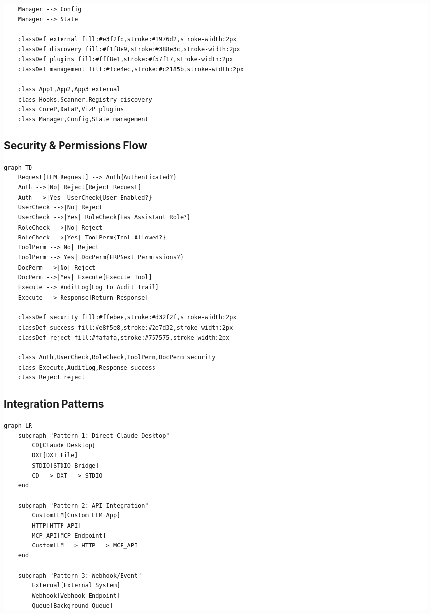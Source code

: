 ```mermaid
    Manager --> Config
    Manager --> State

    classDef external fill:#e3f2fd,stroke:#1976d2,stroke-width:2px
    classDef discovery fill:#f1f8e9,stroke:#388e3c,stroke-width:2px
    classDef plugins fill:#fff8e1,stroke:#f57f17,stroke-width:2px
    classDef management fill:#fce4ec,stroke:#c2185b,stroke-width:2px

    class App1,App2,App3 external
    class Hooks,Scanner,Registry discovery
    class CoreP,DataP,VizP plugins
    class Manager,Config,State management
```

## Security & Permissions Flow

```mermaid
graph TD
    Request[LLM Request] --> Auth{Authenticated?}
    Auth -->|No| Reject[Reject Request]
    Auth -->|Yes| UserCheck{User Enabled?}
    UserCheck -->|No| Reject
    UserCheck -->|Yes| RoleCheck{Has Assistant Role?}
    RoleCheck -->|No| Reject
    RoleCheck -->|Yes| ToolPerm{Tool Allowed?}
    ToolPerm -->|No| Reject
    ToolPerm -->|Yes| DocPerm{ERPNext Permissions?}
    DocPerm -->|No| Reject
    DocPerm -->|Yes| Execute[Execute Tool]
    Execute --> AuditLog[Log to Audit Trail]
    Execute --> Response[Return Response]

    classDef security fill:#ffebee,stroke:#d32f2f,stroke-width:2px
    classDef success fill:#e8f5e8,stroke:#2e7d32,stroke-width:2px
    classDef reject fill:#fafafa,stroke:#757575,stroke-width:2px

    class Auth,UserCheck,RoleCheck,ToolPerm,DocPerm security
    class Execute,AuditLog,Response success
    class Reject reject
```

## Integration Patterns

```mermaid
graph LR
    subgraph "Pattern 1: Direct Claude Desktop"
        CD[Claude Desktop]
        DXT[DXT File]
        STDIO[STDIO Bridge]
        CD --> DXT --> STDIO
    end
    
    subgraph "Pattern 2: API Integration"
        CustomLLM[Custom LLM App]
        HTTP[HTTP API]
        MCP_API[MCP Endpoint]
        CustomLLM --> HTTP --> MCP_API
    end
    
    subgraph "Pattern 3: Webhook/Event"
        External[External System]
        Webhook[Webhook Endpoint]
        Queue[Background Queue]
```